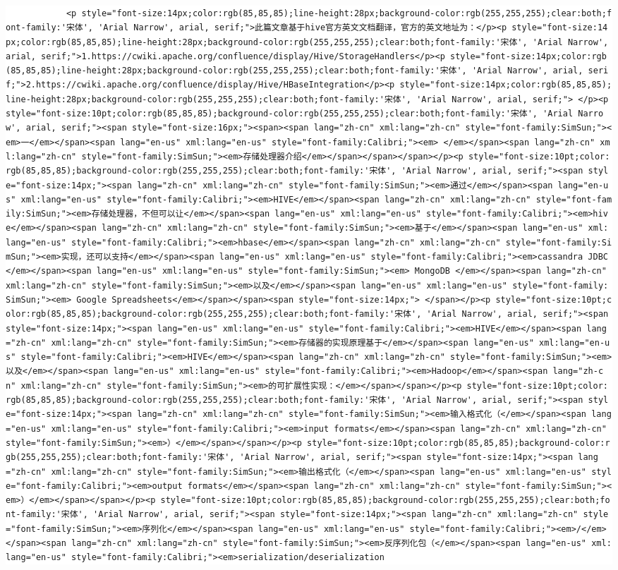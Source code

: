                 <p style="font-size:14px;color:rgb(85,85,85);line-height:28px;background-color:rgb(255,255,255);clear:both;font-family:'宋体', 'Arial Narrow', arial, serif;">此篇文章基于hive官方英文文档翻译，官方的英文地址为：</p><p style="font-size:14px;color:rgb(85,85,85);line-height:28px;background-color:rgb(255,255,255);clear:both;font-family:'宋体', 'Arial Narrow', arial, serif;">1.https://cwiki.apache.org/confluence/display/Hive/StorageHandlers</p><p style="font-size:14px;color:rgb(85,85,85);line-height:28px;background-color:rgb(255,255,255);clear:both;font-family:'宋体', 'Arial Narrow', arial, serif;">2.https://cwiki.apache.org/confluence/display/Hive/HBaseIntegration</p><p style="font-size:14px;color:rgb(85,85,85);line-height:28px;background-color:rgb(255,255,255);clear:both;font-family:'宋体', 'Arial Narrow', arial, serif;"> </p><p style="font-size:10pt;color:rgb(85,85,85);background-color:rgb(255,255,255);clear:both;font-family:'宋体', 'Arial Narrow', arial, serif;"><span style="font-size:16px;"><span><span lang="zh-cn" xml:lang="zh-cn" style="font-family:SimSun;"><em>一</em></span><span lang="en-us" xml:lang="en-us" style="font-family:Calibri;"><em> </em></span><span lang="zh-cn" xml:lang="zh-cn" style="font-family:SimSun;"><em>存储处理器介绍</em></span></span></span></p><p style="font-size:10pt;color:rgb(85,85,85);background-color:rgb(255,255,255);clear:both;font-family:'宋体', 'Arial Narrow', arial, serif;"><span style="font-size:14px;"><span lang="zh-cn" xml:lang="zh-cn" style="font-family:SimSun;"><em>通过</em></span><span lang="en-us" xml:lang="en-us" style="font-family:Calibri;"><em>HIVE</em></span><span lang="zh-cn" xml:lang="zh-cn" style="font-family:SimSun;"><em>存储处理器，不但可以让</em></span><span lang="en-us" xml:lang="en-us" style="font-family:Calibri;"><em>hive</em></span><span lang="zh-cn" xml:lang="zh-cn" style="font-family:SimSun;"><em>基于</em></span><span lang="en-us" xml:lang="en-us" style="font-family:Calibri;"><em>hbase</em></span><span lang="zh-cn" xml:lang="zh-cn" style="font-family:SimSun;"><em>实现，还可以支持</em></span><span lang="en-us" xml:lang="en-us" style="font-family:Calibri;"><em>cassandra JDBC</em></span><span lang="en-us" xml:lang="en-us" style="font-family:SimSun;"><em> MongoDB </em></span><span lang="zh-cn" xml:lang="zh-cn" style="font-family:SimSun;"><em>以及</em></span><span lang="en-us" xml:lang="en-us" style="font-family:SimSun;"><em> Google Spreadsheets</em></span></span><span style="font-size:14px;"> </span></p><p style="font-size:10pt;color:rgb(85,85,85);background-color:rgb(255,255,255);clear:both;font-family:'宋体', 'Arial Narrow', arial, serif;"><span style="font-size:14px;"><span lang="en-us" xml:lang="en-us" style="font-family:Calibri;"><em>HIVE</em></span><span lang="zh-cn" xml:lang="zh-cn" style="font-family:SimSun;"><em>存储器的实现原理基于</em></span><span lang="en-us" xml:lang="en-us" style="font-family:Calibri;"><em>HIVE</em></span><span lang="zh-cn" xml:lang="zh-cn" style="font-family:SimSun;"><em>以及</em></span><span lang="en-us" xml:lang="en-us" style="font-family:Calibri;"><em>Hadoop</em></span><span lang="zh-cn" xml:lang="zh-cn" style="font-family:SimSun;"><em>的可扩展性实现：</em></span></span></p><p style="font-size:10pt;color:rgb(85,85,85);background-color:rgb(255,255,255);clear:both;font-family:'宋体', 'Arial Narrow', arial, serif;"><span style="font-size:14px;"><span lang="zh-cn" xml:lang="zh-cn" style="font-family:SimSun;"><em>输入格式化（</em></span><span lang="en-us" xml:lang="en-us" style="font-family:Calibri;"><em>input formats</em></span><span lang="zh-cn" xml:lang="zh-cn" style="font-family:SimSun;"><em>）</em></span></span></p><p style="font-size:10pt;color:rgb(85,85,85);background-color:rgb(255,255,255);clear:both;font-family:'宋体', 'Arial Narrow', arial, serif;"><span style="font-size:14px;"><span lang="zh-cn" xml:lang="zh-cn" style="font-family:SimSun;"><em>输出格式化（</em></span><span lang="en-us" xml:lang="en-us" style="font-family:Calibri;"><em>output formats</em></span><span lang="zh-cn" xml:lang="zh-cn" style="font-family:SimSun;"><em>）</em></span></span></p><p style="font-size:10pt;color:rgb(85,85,85);background-color:rgb(255,255,255);clear:both;font-family:'宋体', 'Arial Narrow', arial, serif;"><span style="font-size:14px;"><span lang="zh-cn" xml:lang="zh-cn" style="font-family:SimSun;"><em>序列化</em></span><span lang="en-us" xml:lang="en-us" style="font-family:Calibri;"><em>/</em></span><span lang="zh-cn" xml:lang="zh-cn" style="font-family:SimSun;"><em>反序列化包（</em></span><span lang="en-us" xml:lang="en-us" style="font-family:Calibri;"><em>serialization/deserialization
